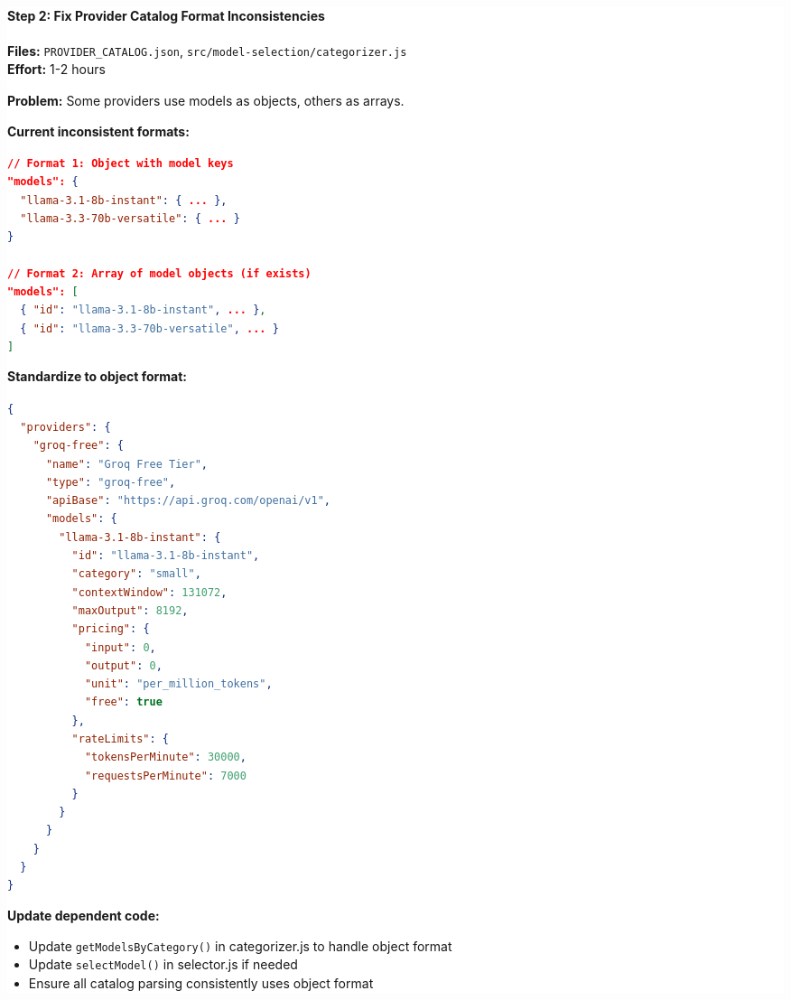 #### Step 2: Fix Provider Catalog Format Inconsistencies
**Files:** `PROVIDER_CATALOG.json`, `src/model-selection/categorizer.js`  
**Effort:** 1-2 hours

**Problem:** Some providers use models as objects, others as arrays.

**Current inconsistent formats:**
```json
// Format 1: Object with model keys
"models": {
  "llama-3.1-8b-instant": { ... },
  "llama-3.3-70b-versatile": { ... }
}

// Format 2: Array of model objects (if exists)
"models": [
  { "id": "llama-3.1-8b-instant", ... },
  { "id": "llama-3.3-70b-versatile", ... }
]
```

**Standardize to object format:**
```json
{
  "providers": {
    "groq-free": {
      "name": "Groq Free Tier",
      "type": "groq-free",
      "apiBase": "https://api.groq.com/openai/v1",
      "models": {
        "llama-3.1-8b-instant": {
          "id": "llama-3.1-8b-instant",
          "category": "small",
          "contextWindow": 131072,
          "maxOutput": 8192,
          "pricing": {
            "input": 0,
            "output": 0,
            "unit": "per_million_tokens",
            "free": true
          },
          "rateLimits": {
            "tokensPerMinute": 30000,
            "requestsPerMinute": 7000
          }
        }
      }
    }
  }
}
```

**Update dependent code:**
- Update `getModelsByCategory()` in categorizer.js to handle object format
- Update `selectModel()` in selector.js if needed
- Ensure all catalog parsing consistently uses object format
